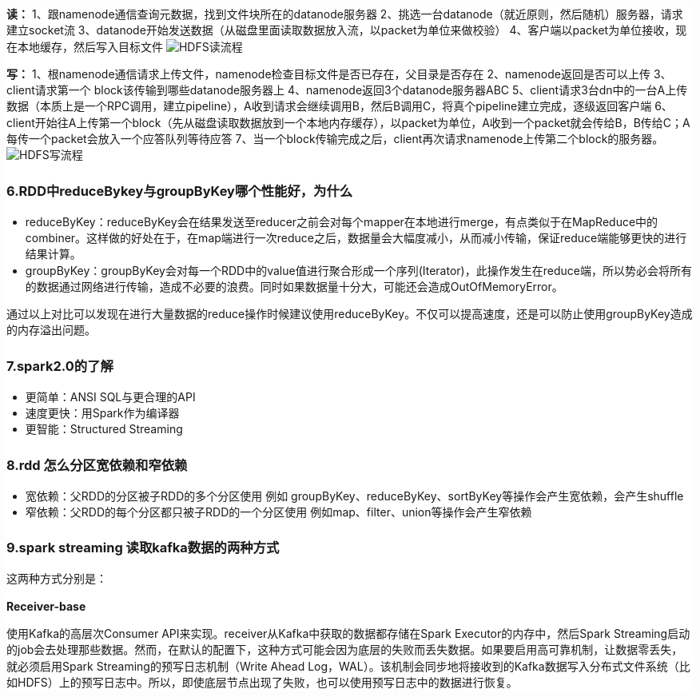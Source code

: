 **读：**
1、跟namenode通信查询元数据，找到文件块所在的datanode服务器
2、挑选一台datanode（就近原则，然后随机）服务器，请求建立socket流
3、datanode开始发送数据（从磁盘里面读取数据放入流，以packet为单位来做校验）
4、客户端以packet为单位接收，现在本地缓存，然后写入目标文件
![HDFS读流程](../0.Image/hdfs_read.png)

**写：**
1、根namenode通信请求上传文件，namenode检查目标文件是否已存在，父目录是否存在
2、namenode返回是否可以上传
3、client请求第一个 block该传输到哪些datanode服务器上
4、namenode返回3个datanode服务器ABC
5、client请求3台dn中的一台A上传数据（本质上是一个RPC调用，建立pipeline），A收到请求会继续调用B，然后B调用C，将真个pipeline建立完成，逐级返回客户端 6、client开始往A上传第一个block（先从磁盘读取数据放到一个本地内存缓存），以packet为单位，A收到一个packet就会传给B，B传给C；A每传一个packet会放入一个应答队列等待应答
7、当一个block传输完成之后，client再次请求namenode上传第二个block的服务器。
![HDFS写流程](../0.Image/hdfs_write.png)

<a id='6-rdd中reducebykey与groupbykey哪个性能好为什么'></a>
### 6.RDD中reduceBykey与groupByKey哪个性能好，为什么

- reduceByKey：reduceByKey会在结果发送至reducer之前会对每个mapper在本地进行merge，有点类似于在MapReduce中的combiner。这样做的好处在于，在map端进行一次reduce之后，数据量会大幅度减小，从而减小传输，保证reduce端能够更快的进行结果计算。
- groupByKey：groupByKey会对每一个RDD中的value值进行聚合形成一个序列(Iterator)，此操作发生在reduce端，所以势必会将所有的数据通过网络进行传输，造成不必要的浪费。同时如果数据量十分大，可能还会造成OutOfMemoryError。

通过以上对比可以发现在进行大量数据的reduce操作时候建议使用reduceByKey。不仅可以提高速度，还是可以防止使用groupByKey造成的内存溢出问题。



<a id='7-spark2-0的了解'></a>
### 7.spark2.0的了解

- 更简单：ANSI SQL与更合理的API
- 速度更快：用Spark作为编译器
- 更智能：Structured Streaming



<a id='8-rdd-怎么分区宽依赖和窄依赖'></a>
### 8.rdd 怎么分区宽依赖和窄依赖

- 宽依赖：父RDD的分区被子RDD的多个分区使用 例如 groupByKey、reduceByKey、sortByKey等操作会产生宽依赖，会产生shuffle 
- 窄依赖：父RDD的每个分区都只被子RDD的一个分区使用 例如map、filter、union等操作会产生窄依赖



<a id='9-spark-streaming-读取kafka数据的两种方式'></a>
### 9.spark streaming 读取kafka数据的两种方式

这两种方式分别是：

**Receiver-base**

使用Kafka的高层次Consumer API来实现。receiver从Kafka中获取的数据都存储在Spark Executor的内存中，然后Spark Streaming启动的job会去处理那些数据。然而，在默认的配置下，这种方式可能会因为底层的失败而丢失数据。如果要启用高可靠机制，让数据零丢失，就必须启用Spark Streaming的预写日志机制（Write Ahead Log，WAL）。该机制会同步地将接收到的Kafka数据写入分布式文件系统（比如HDFS）上的预写日志中。所以，即使底层节点出现了失败，也可以使用预写日志中的数据进行恢复。
